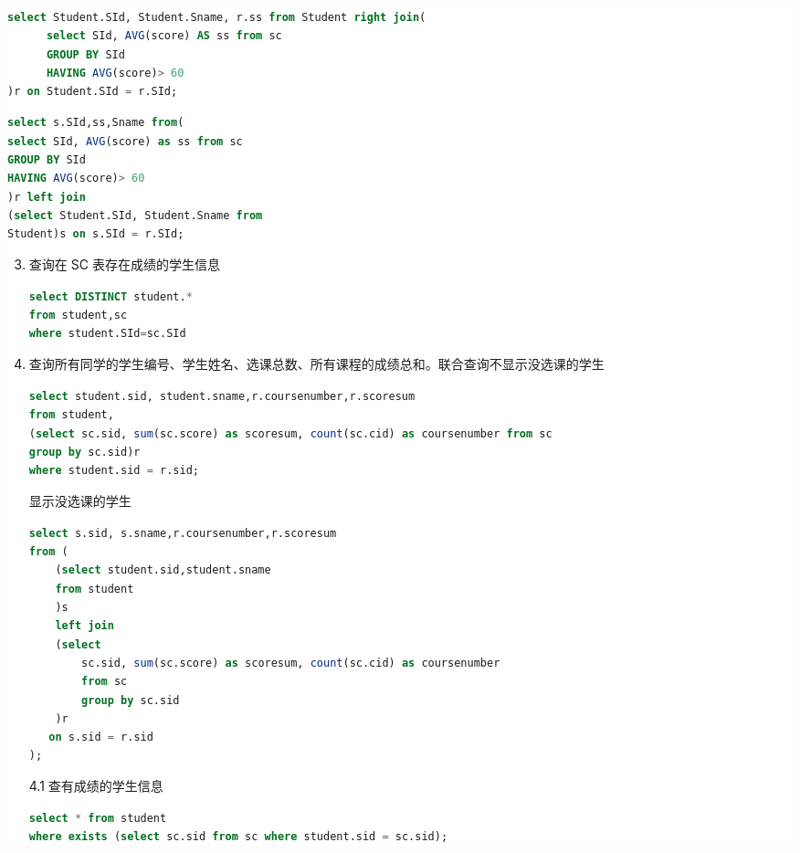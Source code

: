    ```sql
   select Student.SId, Student.Sname, r.ss from Student right join(
         select SId, AVG(score) AS ss from sc
         GROUP BY SId
         HAVING AVG(score)> 60
   )r on Student.SId = r.SId;
   ```

   ```sql
   select s.SId,ss,Sname from(
   select SId, AVG(score) as ss from sc  
   GROUP BY SId 
   HAVING AVG(score)> 60
   )r left join 
   (select Student.SId, Student.Sname from
   Student)s on s.SId = r.SId;
   ```

3. 查询在 SC 表存在成绩的学生信息

   ```sql
   select DISTINCT student.*
   from student,sc
   where student.SId=sc.SId
   ```

4. 查询所有同学的学生编号、学生姓名、选课总数、所有课程的成绩总和。联合查询不显示没选课的学生

   ```sql
   select student.sid, student.sname,r.coursenumber,r.scoresum
   from student,
   (select sc.sid, sum(sc.score) as scoresum, count(sc.cid) as coursenumber from sc 
   group by sc.sid)r
   where student.sid = r.sid;
   ```

   显示没选课的学生

   ```sql
   select s.sid, s.sname,r.coursenumber,r.scoresum
   from (
       (select student.sid,student.sname 
       from student
       )s 
       left join 
       (select 
           sc.sid, sum(sc.score) as scoresum, count(sc.cid) as coursenumber
           from sc 
           group by sc.sid
       )r 
      on s.sid = r.sid
   );
   ```

   4.1 查有成绩的学生信息

   ```sql
   select * from student 
   where exists (select sc.sid from sc where student.sid = sc.sid);
   ```
